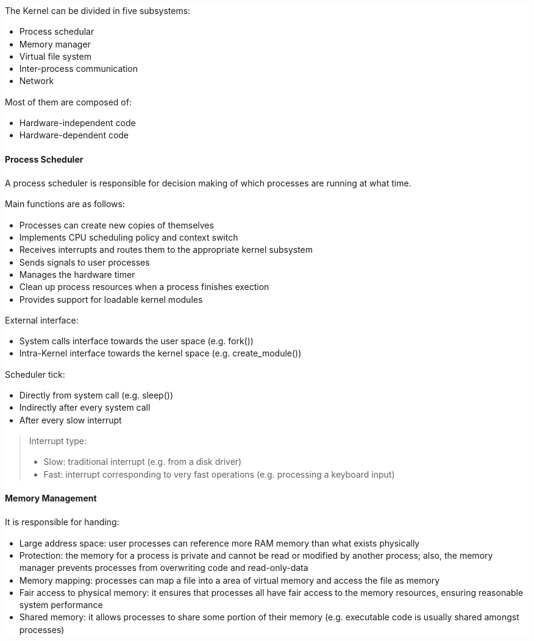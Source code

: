 The Kernel can be divided in five subsystems:

* Process schedular
* Memory manager
* Virtual file system
* Inter-process communication
* Network

Most of them are composed of:

* Hardware-independent code
* Hardware-dependent code

#### Process Scheduler

A process scheduler is responsible for decision making of which processes are running at what time.

Main functions are as follows:

* Processes can create new copies of themselves
* Implements CPU scheduling policy and context switch
* Receives interrupts and routes them to the appropriate kernel subsystem
* Sends signals to user processes
* Manages the hardware timer
* Clean up process resources when a process finishes exection
* Provides support for loadable kernel modules

External interface:

* System calls interface towards the user space (e.g. fork())
* Intra-Kernel interface towards the kernel space (e.g. create_module())

Scheduler tick:

* Directly from system call (e.g. sleep())
* Indirectly after every system call
* After every slow interrupt

> Interrupt type:
>
> - Slow: traditional interrupt (e.g. from a disk driver)
> - Fast: interrupt corresponding to very fast operations (e.g. processing a keyboard input)

#### Memory Management

It is responsible for handing:

* Large address space: user processes can reference more RAM memory than what exists physically
* Protection: the memory for a process is private and cannot be read or modified by another process; also, the memory manager prevents processes from overwriting code and read-only-data
* Memory mapping: processes can map a file into a area of virtual memory and access the file as memory
* Fair access to physical memory: it ensures that processes all have fair access to the memory resources, ensuring reasonable system performance
* Shared memory: it allows processes to share some portion of their memory (e.g. executable code is usually shared amongst processes)
